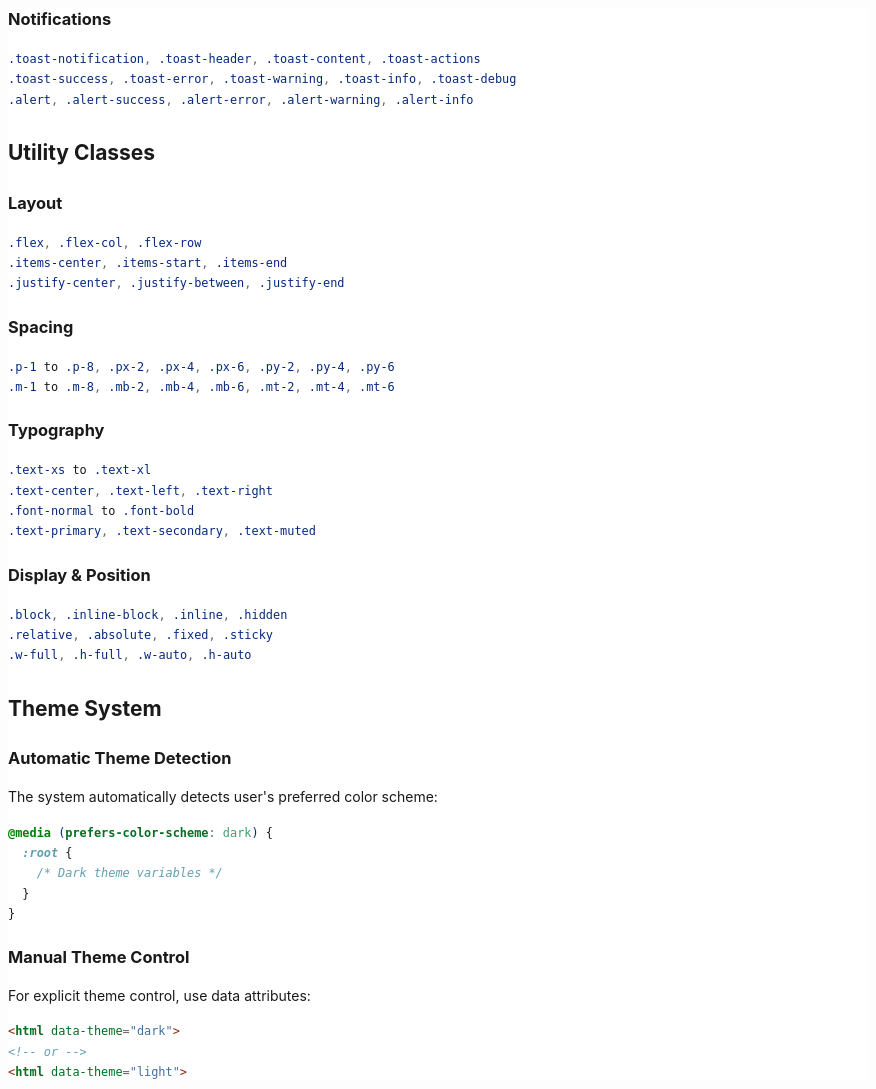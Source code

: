 ### Notifications
```css
.toast-notification, .toast-header, .toast-content, .toast-actions
.toast-success, .toast-error, .toast-warning, .toast-info, .toast-debug
.alert, .alert-success, .alert-error, .alert-warning, .alert-info
```

## Utility Classes

### Layout
```css
.flex, .flex-col, .flex-row
.items-center, .items-start, .items-end
.justify-center, .justify-between, .justify-end
```

### Spacing
```css
.p-1 to .p-8, .px-2, .px-4, .px-6, .py-2, .py-4, .py-6
.m-1 to .m-8, .mb-2, .mb-4, .mb-6, .mt-2, .mt-4, .mt-6
```

### Typography
```css
.text-xs to .text-xl
.text-center, .text-left, .text-right
.font-normal to .font-bold
.text-primary, .text-secondary, .text-muted
```

### Display & Position
```css
.block, .inline-block, .inline, .hidden
.relative, .absolute, .fixed, .sticky
.w-full, .h-full, .w-auto, .h-auto
```

## Theme System

### Automatic Theme Detection
The system automatically detects user's preferred color scheme:
```css
@media (prefers-color-scheme: dark) {
  :root {
    /* Dark theme variables */
  }
}
```

### Manual Theme Control
For explicit theme control, use data attributes:
```html
<html data-theme="dark">
<!-- or -->
<html data-theme="light">
```
